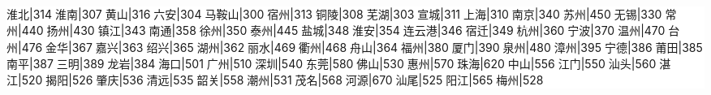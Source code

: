 淮北|314
淮南|307
黄山|316
六安|304
马鞍山|300
宿州|313
铜陵|308
芜湖|303
宣城|311
上海|310
南京|340
苏州|450
无锡|330
常州|440
扬州|430
镇江|343
南通|358
徐州|350
泰州|445
盐城|348
淮安|354
连云港|346
宿迁|349
杭州|360
宁波|370
温州|470
台州|476
金华|367
嘉兴|363
绍兴|365
湖州|362
丽水|469
衢州|468
舟山|364
福州|380
厦门|390
泉州|480
漳州|395
宁德|386
莆田|385
南平|387
三明|389
龙岩|384
海口|501
广州|510
深圳|540
东莞|580
佛山|530
惠州|570
珠海|620
中山|556
江门|550
汕头|560
湛江|520
揭阳|526
肇庆|536
清远|535
韶关|558
潮州|531
茂名|568
河源|670
汕尾|525
阳江|565
梅州|528